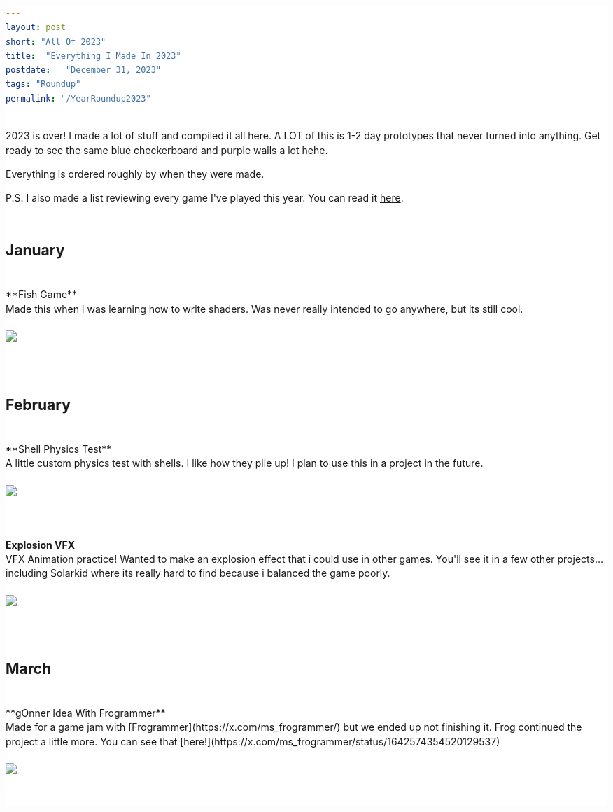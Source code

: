```yaml
---
layout: post
short: "All Of 2023"
title:  "Everything I Made In 2023"
postdate:   "December 31, 2023"
tags: "Roundup"
permalink: "/YearRoundup2023"
---
```

2023 is over! I made a lot of stuff and compiled it all here. A LOT of this is 1-2 day prototypes that never turned into anything. Get ready to see the same blue checkerboard and purple walls a lot hehe.<br>

Everything is ordered roughly by when they were made. <br>

P.S. I also made a list reviewing every game I've played this year. You can read it [here](https://docs.google.com/spreadsheets/d/1--CWWi3p6P6uNvng7BCrrxto_r1J4G03bciz9XIepmI/edit?usp=sharing).
 <br><br>

## January <br>
<br>
**Fish Game**<br>
Made this when I was learning how to write shaders. Was never really intended to go anywhere, but its still cool. 
<br><br><img class="blogImg myImg" src="/assets/blog/2023/fish.gif" /><br><br>
<br>

## February <br>
<br>
**Shell Physics Test**<br>
A little custom physics test with shells. I like how they pile up! I plan to use this in a project in the future. 
<br><br><img class="blogImg myImg" src="/assets/blog/2023/shells.gif" /><br><br>
<br>

**Explosion VFX**<br>
VFX Animation practice! Wanted to make an explosion effect that i could use in other games. You'll see it in a few other projects... including Solarkid where its really hard to find because i balanced the game poorly. 
<br><br><img class="blogImg myImg" src="/assets/blog/2023/exp.gif" /><br><br>
<br>

## March <br>
<br>
**gOnner Idea With Frogrammer**<br>
Made for a game jam with [Frogrammer](https://x.com/ms_frogrammer/) but we ended up not finishing it. Frog continued the project a little more. You can see that [here!](https://x.com/ms_frogrammer/status/1642574354520129537)
<br><br><img class="blogImg myImg" src="/assets/blog/2023/frogGame.gif" /><br><br>
<br>
